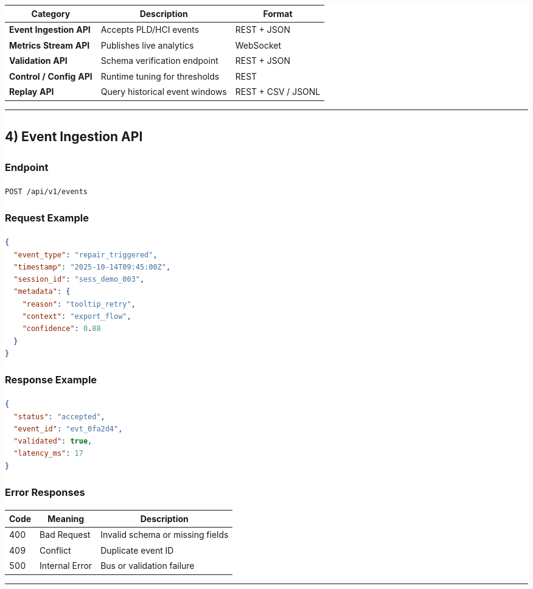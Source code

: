 | Category | Description | Format |
|-----------|--------------|---------|
| **Event Ingestion API** | Accepts PLD/HCI events | REST + JSON |
| **Metrics Stream API** | Publishes live analytics | WebSocket |
| **Validation API** | Schema verification endpoint | REST + JSON |
| **Control / Config API** | Runtime tuning for thresholds | REST |
| **Replay API** | Query historical event windows | REST + CSV / JSONL |

---

## 4) Event Ingestion API

### Endpoint
`POST /api/v1/events`

### Request Example
```json
{
  "event_type": "repair_triggered",
  "timestamp": "2025-10-14T09:45:00Z",
  "session_id": "sess_demo_003",
  "metadata": {
    "reason": "tooltip_retry",
    "context": "export_flow",
    "confidence": 0.88
  }
}
```

### Response Example
```json
{
  "status": "accepted",
  "event_id": "evt_0fa2d4",
  "validated": true,
  "latency_ms": 17
}
```

### Error Responses
| Code | Meaning | Description |
|------|----------|-------------|
| 400 | Bad Request | Invalid schema or missing fields |
| 409 | Conflict | Duplicate event ID |
| 500 | Internal Error | Bus or validation failure |

---